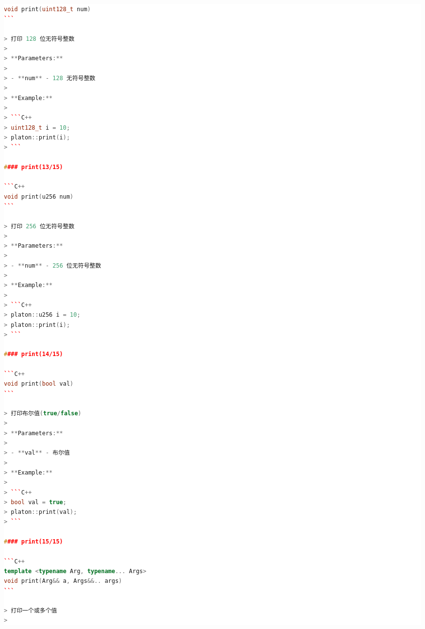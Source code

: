 ```C++
void print(uint128_t num)
​```

> 打印 128 位无符号整数
>
> **Parameters:**
>
> - **num** - 128 无符号整数
>
> **Example:**
>
> ```C++
> uint128_t i = 10;
> platon::print(i);
> ```

#### print(13/15)

```C++
void print(u256 num)
​```

> 打印 256 位无符号整数
>
> **Parameters:**
>
> - **num** - 256 位无符号整数
>
> **Example:**
>
> ```C++
> platon::u256 i = 10;
> platon::print(i);
> ```

#### print(14/15)

```C++
void print(bool val)
​```

> 打印布尔值(true/false)
>
> **Parameters:**
>
> - **val** - 布尔值
>
> **Example:**
>
> ```C++
> bool val = true;
> platon::print(val);
> ```

#### print(15/15)

```C++
template <typename Arg, typename... Args>
void print(Arg&& a, Args&&.. args)
​```

> 打印一个或多个值
>
```